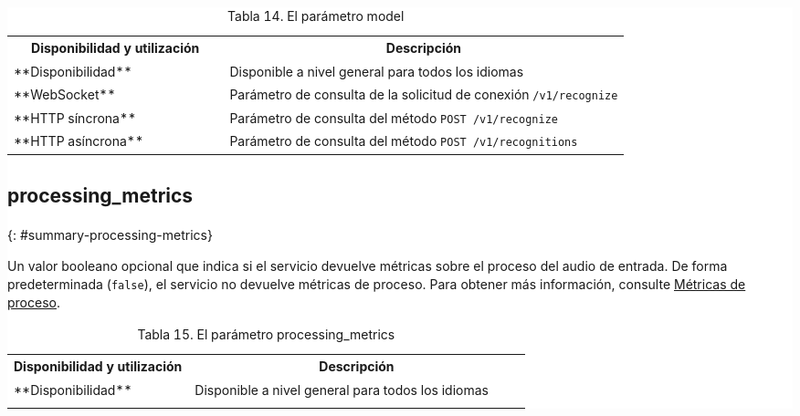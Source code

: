 <table style="width:90%">
  <caption>Tabla 14. El parámetro model</caption>
  <tr>
    <th>Disponibilidad y utilización</th>
    <th style="vertical-align:bottom">Descripción</th>
  </tr>
  <tr>
    <td style="text-align:left; width:35%">
      **Disponibilidad**
    </td>
    <td style="text-align:left">
      Disponible a nivel general para todos los idiomas
    </td>
  </tr>
  <tr>
    <td style="text-align:left">
      **WebSocket**
    </td>
    <td style="text-align:left">
      Parámetro de consulta de la solicitud de conexión <code>/v1/recognize</code>
    </td>
  </tr>
  <tr>
    <td style="text-align:left">
      **HTTP síncrona**
    </td>
    <td style="text-align:left">
      Parámetro de consulta del método <code>POST /v1/recognize</code>
    </td>
  </tr>
  <tr>
    <td style="text-align:left">
      **HTTP asíncrona**
    </td>
    <td style="text-align:left">
      Parámetro de consulta del método <code>POST /v1/recognitions</code>
    </td>
  </tr>
</table>

## processing_metrics
{: #summary-processing-metrics}

Un valor booleano opcional que indica si el servicio devuelve métricas sobre el proceso del audio de entrada. De forma predeterminada (`false`), el servicio no devuelve métricas de proceso. Para obtener más información, consulte [Métricas de proceso](/docs/services/speech-to-text-data?topic=speech-to-text-data-metrics#processing_metrics).

<table style="width:90%">
  <caption>Tabla 15. El parámetro processing_metrics</caption>
  <tr>
    <th>Disponibilidad y utilización</th>
    <th style="vertical-align:bottom">Descripción</th>
  </tr>
  <tr>
    <td style="text-align:left; width:35%">
      **Disponibilidad**
    </td>
    <td style="text-align:left">
      Disponible a nivel general para todos los idiomas
    </td>
  </tr>
  <tr>
    <td style="text-align:left">